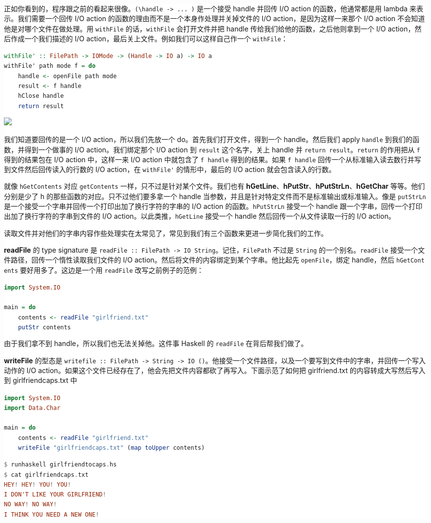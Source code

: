 正如你看到的，程序跟之前的看起来很像。`(\handle -> ... )` 是一个接受 handle 并回传 I/O action 的函数，他通常都是用 lambda 来表示。我们需要一个回传 I/O action 的函数的理由而不是一个本身作处理并关掉文件的 I/O action，是因为这样一来那个 I/O action 不会知道他是对哪个文件在做处理。用 `withFile` 的话，`withFile` 会打开文件并把 handle 传给我们给他的函数，之后他则拿到一个 I/O action，然后作成一个我们描述的 I/O action，最后关上文件。例如我们可以这样自己作一个 `withFile`：

```haskell
withFile' :: FilePath -> IOMode -> (Handle -> IO a) -> IO a
withFile' path mode f = do
    handle <- openFile path mode
    result <- f handle
    hClose handle
    return result
```

![](../../.gitbook/assets/edd.png)

我们知道要回传的是一个 I/O action，所以我们先放一个 do。首先我们打开文件，得到一个 handle。然后我们 apply `handle` 到我们的函数，并得到一个做事的 I/O action。我们绑定那个 I/O action 到 `result` 这个名字，关上 handle 并 `return result`。`return` 的作用把从 `f` 得到的结果包在 I/O action 中，这样一来 I/O action 中就包含了 `f handle` 得到的结果。如果 `f handle` 回传一个从标准输入读去数行并写到文件然后回传读入的行数的 I/O action，在 `withFile'` 的情形中，最后的 I/O action 就会包含读入的行数。

就像 `hGetContents` 对应 `getContents` 一样，只不过是针对某个文件。我们也有 **hGetLine**、**hPutStr**、**hPutStrLn**、**hGetChar** 等等。他们分别是少了 h 的那些函数的对应。只不过他们要多拿一个 handle 当参数，并且是针对特定文件而不是标准输出或标准输入。像是 `putStrLn` 是一个接受一个字串并回传一个打印出加了换行字符的字串的 I/O action 的函数。`hPutStrLn` 接受一个 handle 跟一个字串，回传一个打印出加了换行字符的字串到文件的 I/O action。以此类推，`hGetLine` 接受一个 handle 然后回传一个从文件读取一行的 I/O action。

读取文件并对他们的字串内容作些处理实在太常见了，常见到我们有三个函数来更进一步简化我们的工作。

**readFile** 的 type signature 是 `readFile :: FilePath -> IO String`。记住，`FilePath` 不过是 `String` 的一个别名。`readFile` 接受一个文件路径，回传一个惰性读取我们文件的 I/O action。然后将文件的内容绑定到某个字串。他比起先 `openFile`，绑定 handle，然后 `hGetContents` 要好用多了。这边是一个用 `readFile` 改写之前例子的范例：

```haskell
import System.IO

main = do
    contents <- readFile "girlfriend.txt"
    putStr contents
```

由于我们拿不到 handle，所以我们也无法关掉他。这件事 Haskell 的 `readFile` 在背后帮我们做了。

**writeFile** 的型态是 `writefile :: FilePath -> String -> IO ()`。他接受一个文件路径，以及一个要写到文件中的字串，并回传一个写入动作的 I/O action。如果这个文件已经存在了，他会先把文件内容都砍了再写入。下面示范了如何把 girlfriend.txt 的内容转成大写然后写入到 girlfriendcaps.txt 中

```haskell
import System.IO
import Data.Char

main = do
    contents <- readFile "girlfriend.txt"
    writeFile "girlfriendcaps.txt" (map toUpper contents)
```

```haskell
$ runhaskell girlfriendtocaps.hs
$ cat girlfriendcaps.txt
HEY! HEY! YOU! YOU!
I DON'T LIKE YOUR GIRLFRIEND!
NO WAY! NO WAY!
I THINK YOU NEED A NEW ONE!
```
